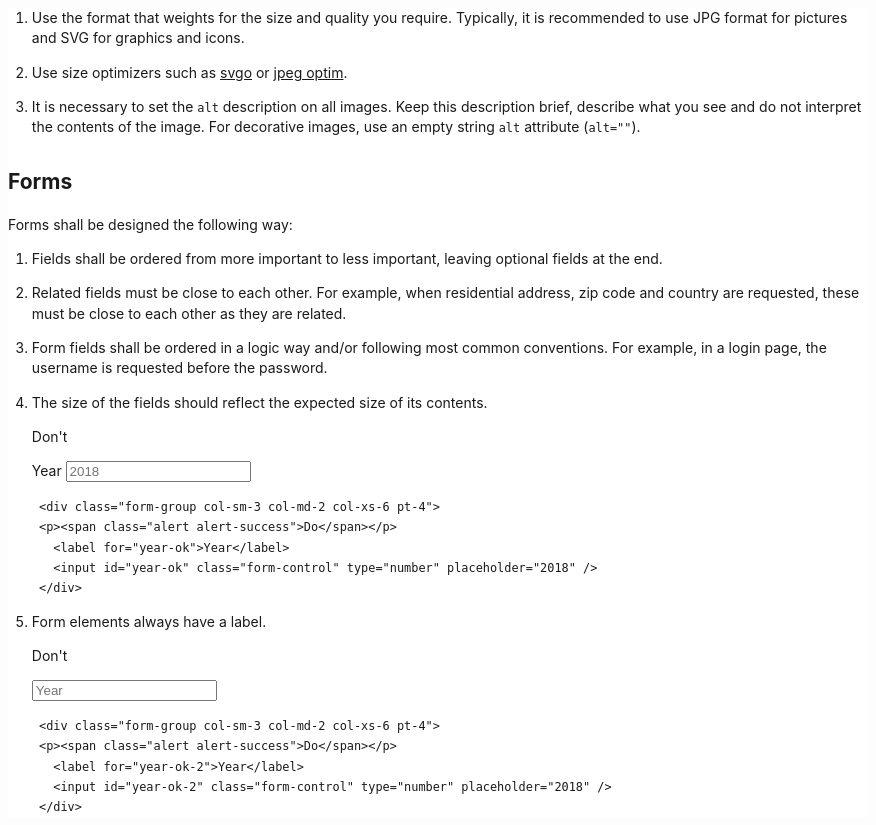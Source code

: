 1. Use the format that weights for the size and quality you require. Typically, it is recommended to use JPG format for pictures and SVG for graphics and icons.

2. Use size optimizers such as [svgo](https://github.com/svg/svgo) or [jpeg optim]( https://github.com/tjko/jpegoptim).

3. It is necessary to set the `alt` description on all images. Keep this description brief, describe what you see and do not interpret the contents of the image. For decorative images, use an empty string `alt` attribute (`alt=""`).



## Forms

Forms shall be designed the following way:

1. Fields shall be ordered from more important to less important, leaving optional fields at the end.

2. Related fields must be close to each other. For example, when residential address, zip code and country are requested, these must be close to each other as they are related.

3. Form fields shall be ordered in a logic way and/or following most common conventions. For example, in a login page, the username is requested before the password.

4. The size of the fields should reflect the expected size of its contents.

    <div class="doc-example">
      <form>
        <div class="form-group col-sm-10">
        <p><span class="alert alert-danger">Don't</span></p>
          <label for="year-long">Year</label>
          <input id="year-long" class="form-control" type="number" placeholder="2018" />
        </div>

        <div class="form-group col-sm-3 col-md-2 col-xs-6 pt-4">
        <p><span class="alert alert-success">Do</span></p>
          <label for="year-ok">Year</label>
          <input id="year-ok" class="form-control" type="number" placeholder="2018" />    
        </div>
      </form>
    </div>

5. Form elements always have a label.

    <div class="doc-example">
      <form>
        <div class="form-group col-sm-3 col-md-2 col-xs-6">
        <p><span class="alert alert-danger">Don't</span></p>
          <input id="year-long-2" class="form-control" type="number" placeholder="Year" />
        </div>

        <div class="form-group col-sm-3 col-md-2 col-xs-6 pt-4">
        <p><span class="alert alert-success">Do</span></p>
          <label for="year-ok-2">Year</label>
          <input id="year-ok-2" class="form-control" type="number" placeholder="2018" />    
        </div>
      </form>
    </div>
